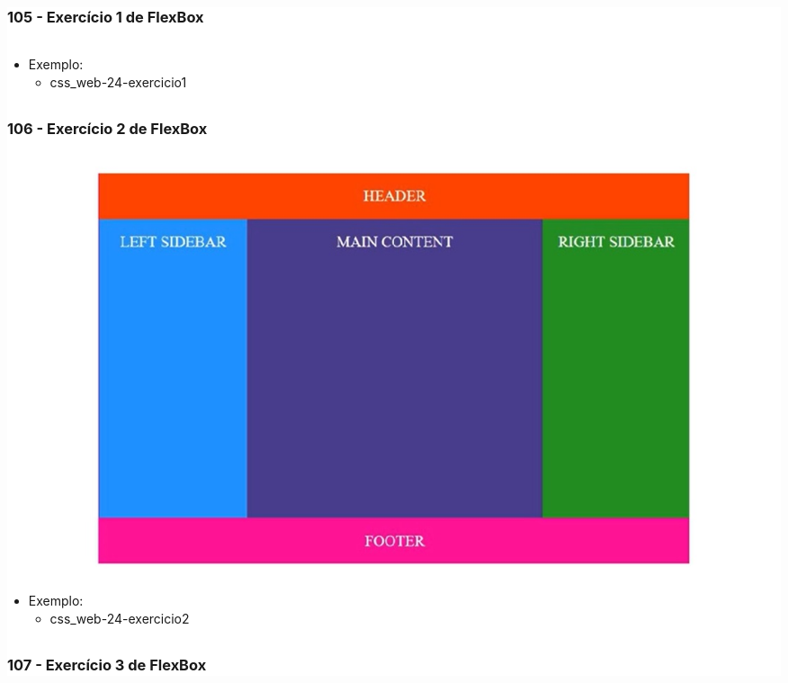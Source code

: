 ##
### 105 - Exercício 1 de FlexBox
##

- Exemplo:
    - css_web-24-exercicio1


##
### 106 - Exercício 2 de FlexBox
##


<p align="center">
  <img alt="...." src="../Seção 4 - CSS3 Nível 2 - Conceitos Intermediarios e Avancados de CSS3/assets/exercicio02.jpg" width="80%">
</p>


- Exemplo:
    - css_web-24-exercicio2


##
### 107 - Exercício 3 de FlexBox
##
